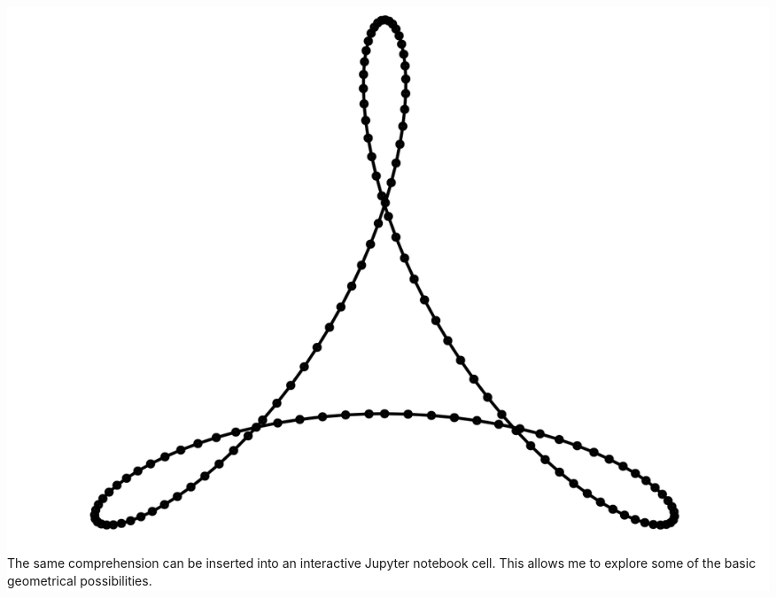 ![simple one liner](/images/string/one-liner.png)

The same comprehension can be inserted into an interactive Jupyter notebook cell. This allows me to explore some of the basic geometrical possibilities.
